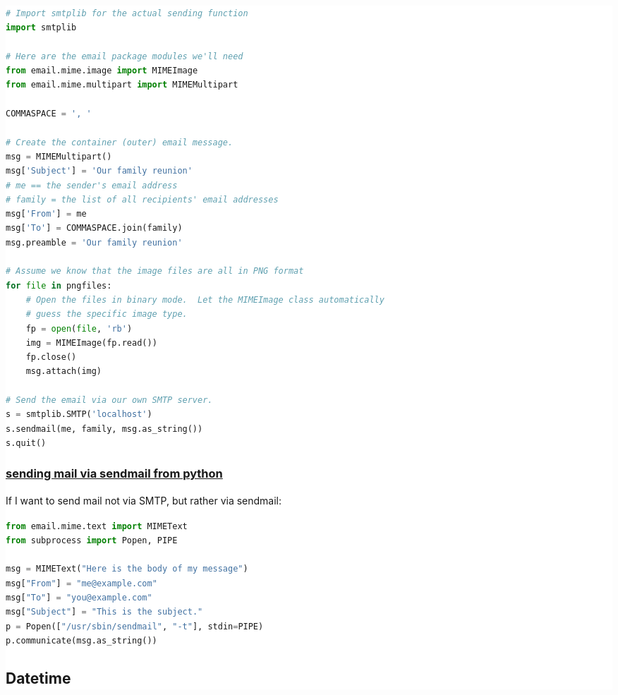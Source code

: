 ```python
# Import smtplib for the actual sending function
import smtplib

# Here are the email package modules we'll need
from email.mime.image import MIMEImage
from email.mime.multipart import MIMEMultipart

COMMASPACE = ', '

# Create the container (outer) email message.
msg = MIMEMultipart()
msg['Subject'] = 'Our family reunion'
# me == the sender's email address
# family = the list of all recipients' email addresses
msg['From'] = me
msg['To'] = COMMASPACE.join(family)
msg.preamble = 'Our family reunion'

# Assume we know that the image files are all in PNG format
for file in pngfiles:
    # Open the files in binary mode.  Let the MIMEImage class automatically
    # guess the specific image type.
    fp = open(file, 'rb')
    img = MIMEImage(fp.read())
    fp.close()
    msg.attach(img)

# Send the email via our own SMTP server.
s = smtplib.SMTP('localhost')
s.sendmail(me, family, msg.as_string())
s.quit()
```

### [sending mail via sendmail from python](http://stackoverflow.com/questions/73781/sending-mail-via-sendmail-from-python)

If I want to send mail not via SMTP, but rather via sendmail:

```python
from email.mime.text import MIMEText
from subprocess import Popen, PIPE

msg = MIMEText("Here is the body of my message")
msg["From"] = "me@example.com"
msg["To"] = "you@example.com"
msg["Subject"] = "This is the subject."
p = Popen(["/usr/sbin/sendmail", "-t"], stdin=PIPE)
p.communicate(msg.as_string())
```

## Datetime
